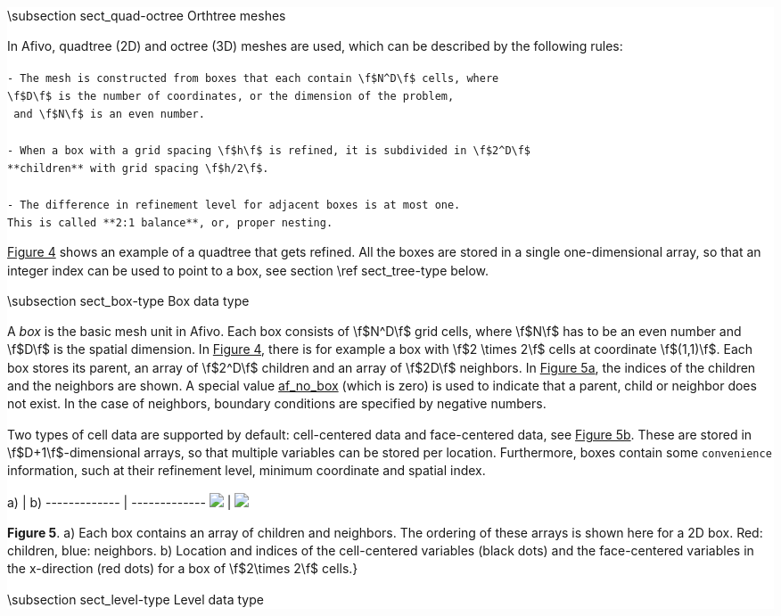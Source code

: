 \subsection sect_quad-octree Orthtree meshes

In Afivo, quadtree (2D) and octree (3D) meshes are used, which can be described
by the following rules:

	- The mesh is constructed from boxes that each contain \f$N^D\f$ cells, where
	\f$D\f$ is the number of coordinates, or the dimension of the problem,
	 and \f$N\f$ is an even number.

	- When a box with a grid spacing \f$h\f$ is refined, it is subdivided in \f$2^D\f$
	**children** with grid spacing \f$h/2\f$.

	- The difference in refinement level for adjacent boxes is at most one.
	This is called **2:1 balance**, or, proper nesting.

<a href="#fig_example-quadtree">Figure 4</a> shows an example of a quadtree that gets
refined.
All the boxes are stored in a single one-dimensional array, so that an integer
index can be used to point to a box, see section \ref sect_tree-type below.


\subsection sect_box-type Box data type

A *box* is the basic mesh unit in Afivo. Each box consists of \f$N^D\f$ grid
cells, where \f$N\f$ has to be an even number and \f$D\f$ is the spatial dimension. In
<a href="#fig_example-quadtree">Figure 4</a>, there is for example a box with \f$2 \times 2\f$
cells at coordinate \f$(1,1)\f$. Each box stores its parent, an array of \f$2^D\f$
children and an array of \f$2D\f$ neighbors. In <a href="#fig_location-box-indices">Figure 5a</a>,
 the indices of the children and the neighbors are shown. 
A special value
<a class="el" href="namespacem__af__t.html#aa0395be4a37c035fae9b5663b2d41698">af_no_box</a>
(which is zero) is
used to indicate that a parent, child or neighbor does not exist. In the case of
neighbors, boundary conditions are specified by negative numbers.

Two types of cell data are supported by default: cell-centered data and
face-centered data, see <a href="#fig_location-box-indices">Figure 5b</a>.
These are stored in \f$D+1\f$-dimensional arrays, so that multiple variables can be
stored per location.
Furthermore, boxes contain some `convenience` information, such at their
refinement level, minimum coordinate and spatial index.

<a name="fig_location-box-indices" />
a) | b) 
------------- | -------------
<img src="../../figures/children_neighbors.png" width=200px /> | <img src="../../figures/location_cc_fx.png" width=250px />


**Figure 5**. a) Each box contains an array of children and neighbors.
The ordering of these arrays is shown here for a 2D box.
Red: children, blue: neighbors.
b) Location and indices of the cell-centered variables (black dots) and the
face-centered variables in the x-direction (red dots) for a box of
\f$2\times 2\f$ cells.}

\subsection sect_level-type Level data type
